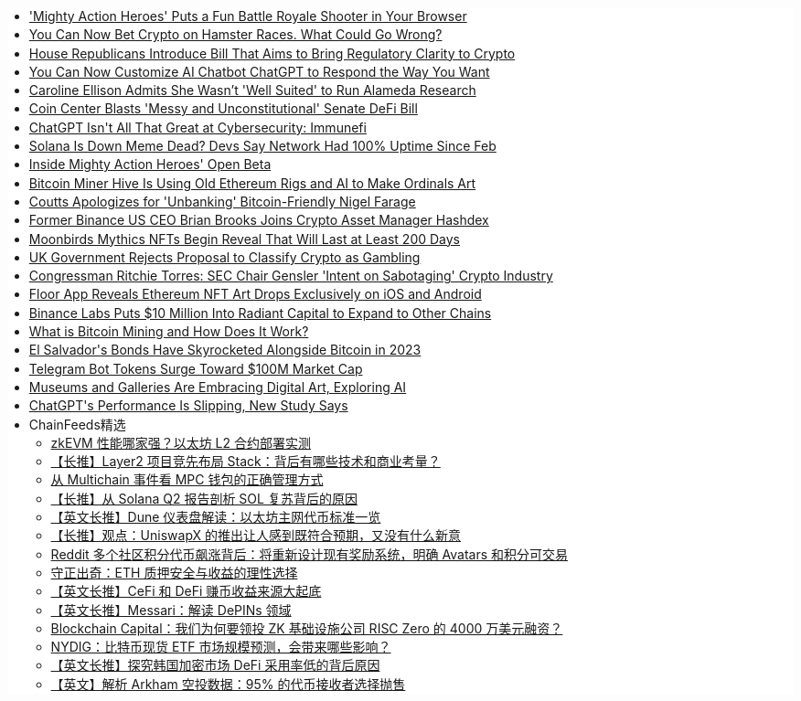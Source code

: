   - ['Mighty Action Heroes' Puts a Fun Battle Royale Shooter in Your Browser](https://decrypt.co/149425/mighty-action-heroes-puts-fun-battle-royale-shooter-your-browser)
  - [You Can Now Bet Crypto on Hamster Races. What Could Go Wrong?](https://decrypt.co/149448/you-can-now-bet-crypto-hamster-races-what-could-go-wrong)
  - [House Republicans Introduce Bill That Aims to Bring Regulatory Clarity to Crypto](https://decrypt.co/149445/house-republicans-bill-regulatory-clarity-crypto)
  - [You Can Now Customize AI Chatbot ChatGPT to Respond the Way You Want](https://decrypt.co/149429/you-can-now-customize-ai-chatbot-chatgpt-act-way-you-want)
  - [Caroline Ellison Admits She Wasn’t 'Well Suited' to Run Alameda Research](https://decrypt.co/149424/caroline-ellison-admits-alameda-research)
  - [Coin Center Blasts 'Messy and Unconstitutional' Senate DeFi Bill](https://decrypt.co/149400/coin-center-blasts-messy-and-unconstitutional-senate-defi-bill)
  - [ChatGPT Isn't All That Great at Cybersecurity: Immunefi](https://decrypt.co/149412/chatgpt-isnt-great-cybersecurity-immunefi)
  - [Solana Is Down Meme Dead? Devs Say Network Had 100% Uptime Since Feb](https://decrypt.co/149407/solana-is-down-meme-dead-devs-say-network-had-100-uptime-since-feb)
  - [Inside Mighty Action Heroes' Open Beta](https://decrypt.co/videos/explainers/litL6kKs/inside-mighty-action-heroes-open-beta)
  - [Bitcoin Miner Hive Is Using Old Ethereum Rigs and AI to Make Ordinals Art](https://decrypt.co/149382/bitcoin-miner-hive-is-using-old-ethereum-rigs-and-ai-to-make-ordinals-art)
  - [Coutts Apologizes for 'Unbanking' Bitcoin-Friendly Nigel Farage](https://decrypt.co/149381/coutts-apologizes-for-unbanking-bitcoin-friendly-nigel-farage)
  - [Former Binance US CEO Brian Brooks Joins Crypto Asset Manager Hashdex](https://decrypt.co/149368/former-binance-us-ceo-brian-brooks-joins-crypto-asset-manager-hashdex)
  - [Moonbirds Mythics NFTs Begin Reveal That Will Last at Least 200 Days](https://decrypt.co/149362/moonbirds-mythics-nfts-begin-reveal-last-least-200-days)
  - [UK Government Rejects Proposal to Classify Crypto as Gambling](https://decrypt.co/149343/uk-government-rejects-proposal-to-classify-crypto-as-gambling)
  - [Congressman Ritchie Torres: SEC Chair Gensler 'Intent on Sabotaging' Crypto Industry](https://decrypt.co/149337/congressman-ritchie-torres-sec-chair-gensler-intent-on-sabotaging-crypto-industry)
  - [Floor App Reveals Ethereum NFT Art Drops Exclusively on iOS and Android](https://decrypt.co/149295/floor-app-reveals-ethereum-nft-art-drops-exclusively-on-ios-and-android)
  - [Binance Labs Puts $10 Million Into Radiant Capital to Expand to Other Chains](https://decrypt.co/149268/binance-radiant-capital-layer-2-cross-chain-ethereum)
  - [What is Bitcoin Mining and How Does It Work?](https://decrypt.co/resources/what-is-bitcoin-mining-and-how-does-it-work)
  - [El Salvador's Bonds Have Skyrocketed Alongside Bitcoin in 2023](https://decrypt.co/149335/el-salvadors-bonds-have-skyrocketed-alongside-bitcoin-in-2023)
  - [Telegram Bot Tokens Surge Toward $100M Market Cap](https://decrypt.co/149313/telegram-bot-tokens-surge-toward-100m-market-cap)
  - [Museums and Galleries Are Embracing Digital Art, Exploring AI](https://decrypt.co/149287/museums-and-galleries-are-embracing-digital-art-exploring-ai)
  - [ChatGPT's Performance Is Slipping, New Study Says](https://decrypt.co/149272/chatgpts-performance-is-slipping-new-study-says)
- ChainFeeds精选
  - [zkEVM 性能哪家强？以太坊 L2 合约部署实测](https://www.theblockbeats.info/news/43632)
  - [【长推】Layer2 项目竞先布局 Stack：背后有哪些技术和商业考量？](https://twitter.com/tmel0211/status/1681921827420147713)
  - [从 Multichain 事件看 MPC 钱包的正确管理方式](https://mirror.xyz/lokiz.eth/9RmB2cv_4x3bgzISLAmjo-wCeE62TPzzb3QkTlVTHcg)
  - [【长推】从 Solana Q2 报告剖析 SOL 复苏背后的原因](https://twitter.com/0xwill_eth/status/1681818769856016386)
  - [【英文长推】Dune 仪表盘解读：以太坊主网代币标准一览](https://twitter.com/andrewhong5297/status/1681665805317025794)
  - [【长推】观点：UniswapX 的推出让人感到既符合预期，又没有什么新意](https://twitter.com/dodoresearch/status/1681612276502241287)
  - [Reddit 多个社区积分代币飙涨背后：将重新设计现有奖励系统，明确 Avatars 和积分可交易](https://www.panewslab.com/zh/articledetails/o7v9feut.html)
  - [守正出奇：ETH 质押安全与收益的理性选择](https://mp.weixin.qq.com/s/I74x_zguMK_Y2uZcIIlMjw)
  - [【英文长推】CeFi 和 DeFi 赚币收益来源大起底](https://twitter.com/althunter31/status/1681536997658345472)
  - [【英文长推】Messari：解读 DePINs 领域](https://twitter.com/messaricrypto/status/1681723321745035265)
  - [Blockchain Capital：我们为何要领投 ZK 基础设施公司 RISC Zero 的 4000 万美元融资？](https://www.panewslab.com/zh/articledetails/3op9hvdy.html)
  - [NYDIG：比特币现货 ETF 市场规模预测，会带来哪些影响？](https://mp.weixin.qq.com/s/kXhDzchFlcgMS-lQajcg8g)
  - [【英文长推】探究韩国加密市场 DeFi 采用率低的背后原因](https://twitter.com/DefiIgnas/status/1681634074199457792)
  - [【英文】解析 Arkham 空投数据：95% 的代币接收者选择抛售](https://members.delphidigital.io/feed/dissecting-arkham-intels-airdrop)